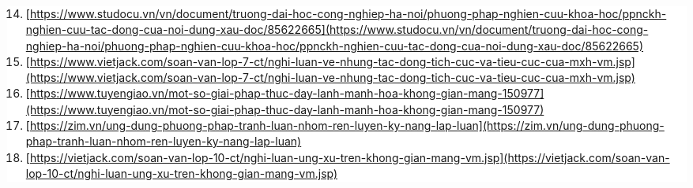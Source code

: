 14. [https://www.studocu.vn/vn/document/truong-dai-hoc-cong-nghiep-ha-noi/phuong-phap-nghien-cuu-khoa-hoc/ppnckh-nghien-cuu-tac-dong-cua-noi-dung-xau-doc/85622665](https://www.studocu.vn/vn/document/truong-dai-hoc-cong-nghiep-ha-noi/phuong-phap-nghien-cuu-khoa-hoc/ppnckh-nghien-cuu-tac-dong-cua-noi-dung-xau-doc/85622665)
15. [https://www.vietjack.com/soan-van-lop-7-ct/nghi-luan-ve-nhung-tac-dong-tich-cuc-va-tieu-cuc-cua-mxh-vm.jsp](https://www.vietjack.com/soan-van-lop-7-ct/nghi-luan-ve-nhung-tac-dong-tich-cuc-va-tieu-cuc-cua-mxh-vm.jsp)
16. [https://www.tuyengiao.vn/mot-so-giai-phap-thuc-day-lanh-manh-hoa-khong-gian-mang-150977](https://www.tuyengiao.vn/mot-so-giai-phap-thuc-day-lanh-manh-hoa-khong-gian-mang-150977)
17. [https://zim.vn/ung-dung-phuong-phap-tranh-luan-nhom-ren-luyen-ky-nang-lap-luan](https://zim.vn/ung-dung-phuong-phap-tranh-luan-nhom-ren-luyen-ky-nang-lap-luan)
18. [https://vietjack.com/soan-van-lop-10-ct/nghi-luan-ung-xu-tren-khong-gian-mang-vm.jsp](https://vietjack.com/soan-van-lop-10-ct/nghi-luan-ung-xu-tren-khong-gian-mang-vm.jsp)
